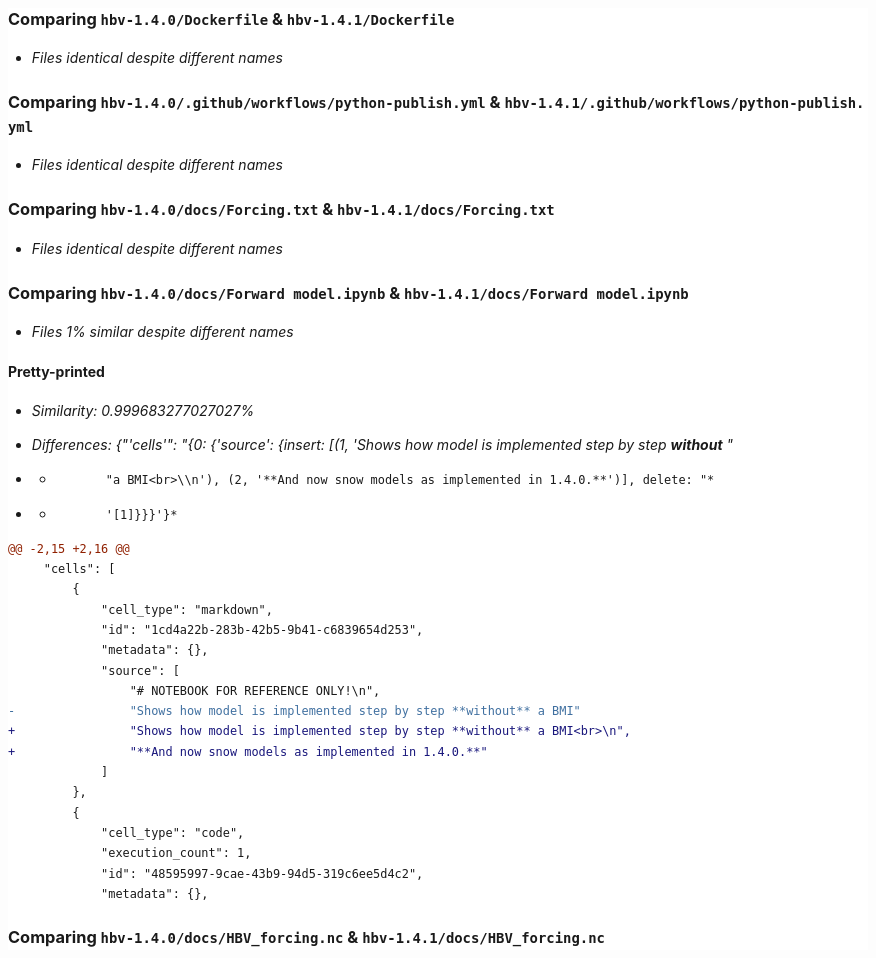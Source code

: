 ### Comparing `hbv-1.4.0/Dockerfile` & `hbv-1.4.1/Dockerfile`

 * *Files identical despite different names*

### Comparing `hbv-1.4.0/.github/workflows/python-publish.yml` & `hbv-1.4.1/.github/workflows/python-publish.yml`

 * *Files identical despite different names*

### Comparing `hbv-1.4.0/docs/Forcing.txt` & `hbv-1.4.1/docs/Forcing.txt`

 * *Files identical despite different names*

### Comparing `hbv-1.4.0/docs/Forward model.ipynb` & `hbv-1.4.1/docs/Forward model.ipynb`

 * *Files 1% similar despite different names*

#### Pretty-printed

 * *Similarity: 0.999683277027027%*

 * *Differences: {"'cells'": "{0: {'source': {insert: [(1, 'Shows how model is implemented step by step **without** "*

 * *            "a BMI<br>\\n'), (2, '**And now snow models as implemented in 1.4.0.**')], delete: "*

 * *            '[1]}}}'}*

```diff
@@ -2,15 +2,16 @@
     "cells": [
         {
             "cell_type": "markdown",
             "id": "1cd4a22b-283b-42b5-9b41-c6839654d253",
             "metadata": {},
             "source": [
                 "# NOTEBOOK FOR REFERENCE ONLY!\n",
-                "Shows how model is implemented step by step **without** a BMI"
+                "Shows how model is implemented step by step **without** a BMI<br>\n",
+                "**And now snow models as implemented in 1.4.0.**"
             ]
         },
         {
             "cell_type": "code",
             "execution_count": 1,
             "id": "48595997-9cae-43b9-94d5-319c6ee5d4c2",
             "metadata": {},
```

### Comparing `hbv-1.4.0/docs/HBV_forcing.nc` & `hbv-1.4.1/docs/HBV_forcing.nc`
